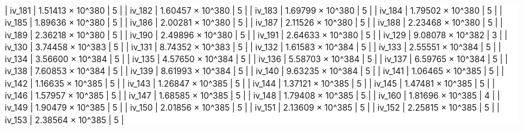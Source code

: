 | iv_181 | 1.51413 × 10^380 | 5 |
| iv_182 | 1.60457 × 10^380 | 5 |
| iv_183 | 1.69799 × 10^380 | 5 |
| iv_184 | 1.79502 × 10^380 | 5 |
| iv_185 | 1.89636 × 10^380 | 5 |
| iv_186 | 2.00281 × 10^380 | 5 |
| iv_187 | 2.11526 × 10^380 | 5 |
| iv_188 | 2.23468 × 10^380 | 5 |
| iv_189 | 2.36218 × 10^380 | 5 |
| iv_190 | 2.49896 × 10^380 | 5 |
| iv_191 | 2.64633 × 10^380 | 5 |
| iv_129 | 9.08078 × 10^382 | 3 |
| iv_130 | 3.74458 × 10^383 | 5 |
| iv_131 | 8.74352 × 10^383 | 5 |
| iv_132 | 1.61583 × 10^384 | 5 |
| iv_133 | 2.55551 × 10^384 | 5 |
| iv_134 | 3.56600 × 10^384 | 5 |
| iv_135 | 4.57650 × 10^384 | 5 |
| iv_136 | 5.58703 × 10^384 | 5 |
| iv_137 | 6.59765 × 10^384 | 5 |
| iv_138 | 7.60853 × 10^384 | 5 |
| iv_139 | 8.61993 × 10^384 | 5 |
| iv_140 | 9.63235 × 10^384 | 5 |
| iv_141 | 1.06465 × 10^385 | 5 |
| iv_142 | 1.16635 × 10^385 | 5 |
| iv_143 | 1.26847 × 10^385 | 5 |
| iv_144 | 1.37121 × 10^385 | 5 |
| iv_145 | 1.47481 × 10^385 | 5 |
| iv_146 | 1.57957 × 10^385 | 5 |
| iv_147 | 1.68585 × 10^385 | 5 |
| iv_148 | 1.79408 × 10^385 | 5 |
| iv_160 | 1.81696 × 10^385 | 4 |
| iv_149 | 1.90479 × 10^385 | 5 |
| iv_150 | 2.01856 × 10^385 | 5 |
| iv_151 | 2.13609 × 10^385 | 5 |
| iv_152 | 2.25815 × 10^385 | 5 |
| iv_153 | 2.38564 × 10^385 | 5 |